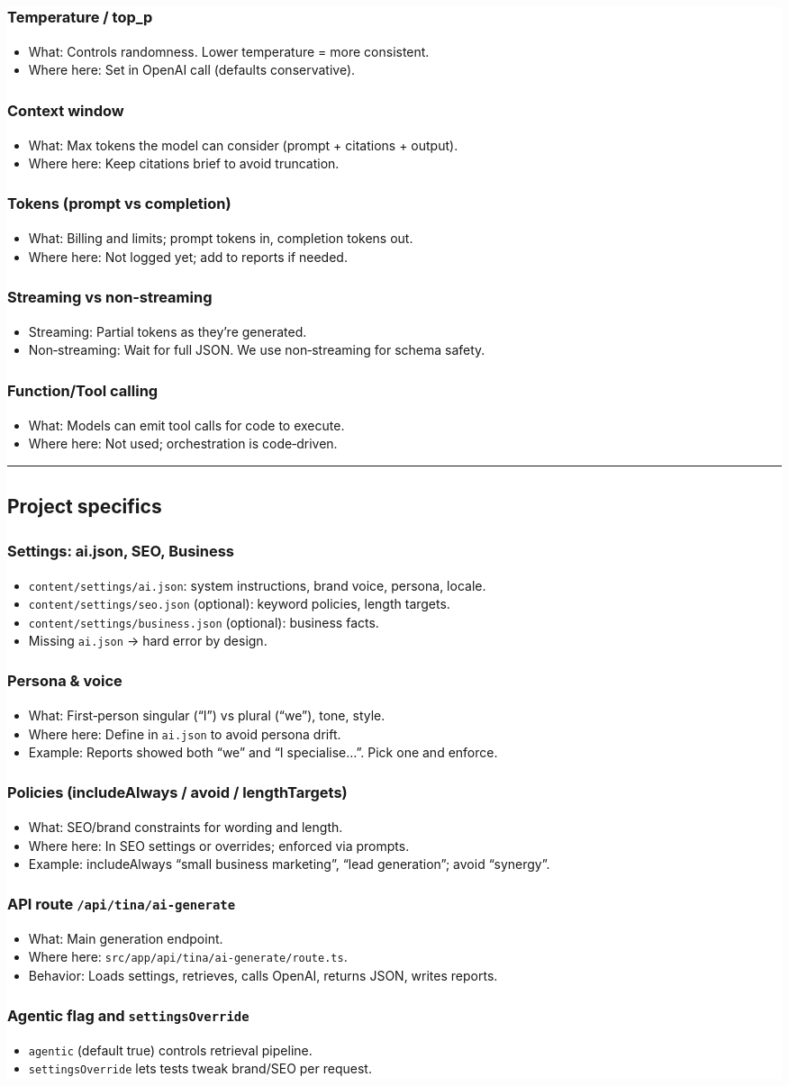 ### Temperature / top_p
- What: Controls randomness. Lower temperature = more consistent.
- Where here: Set in OpenAI call (defaults conservative).

### Context window
- What: Max tokens the model can consider (prompt + citations + output).
- Where here: Keep citations brief to avoid truncation.

### Tokens (prompt vs completion)
- What: Billing and limits; prompt tokens in, completion tokens out.
- Where here: Not logged yet; add to reports if needed.

### Streaming vs non‑streaming
- Streaming: Partial tokens as they’re generated.
- Non‑streaming: Wait for full JSON. We use non‑streaming for schema safety.

### Function/Tool calling
- What: Models can emit tool calls for code to execute.
- Where here: Not used; orchestration is code‑driven.

---

## Project specifics

### Settings: ai.json, SEO, Business
- `content/settings/ai.json`: system instructions, brand voice, persona, locale.
- `content/settings/seo.json` (optional): keyword policies, length targets.
- `content/settings/business.json` (optional): business facts.
- Missing `ai.json` → hard error by design.

### Persona & voice
- What: First‑person singular (“I”) vs plural (“we”), tone, style.
- Where here: Define in `ai.json` to avoid persona drift.
- Example: Reports showed both “we” and “I specialise…”. Pick one and enforce.

### Policies (includeAlways / avoid / lengthTargets)
- What: SEO/brand constraints for wording and length.
- Where here: In SEO settings or overrides; enforced via prompts.
- Example: includeAlways “small business marketing”, “lead generation”; avoid “synergy”.

### API route `/api/tina/ai-generate`
- What: Main generation endpoint.
- Where here: `src/app/api/tina/ai-generate/route.ts`.
- Behavior: Loads settings, retrieves, calls OpenAI, returns JSON, writes reports.

### Agentic flag and `settingsOverride`
- `agentic` (default true) controls retrieval pipeline.
- `settingsOverride` lets tests tweak brand/SEO per request.
